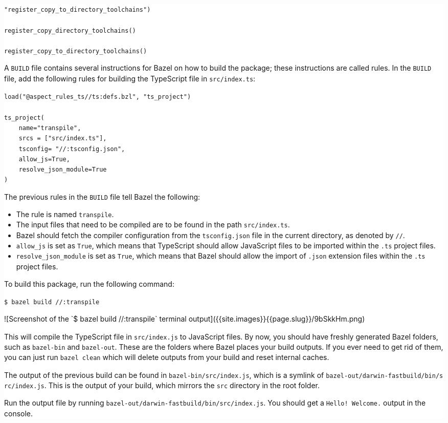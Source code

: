 ~~~{ caption="WORKSPACE"}
"register_copy_to_directory_toolchains")

register_copy_directory_toolchains()

register_copy_to_directory_toolchains()
~~~

A `BUILD` file contains several instructions for Bazel on how to build the package; these instructions are called rules. In the `BUILD` file, add the following rules for building the TypeScript file in `src/index.ts`:

~~~{ caption="WORKSPACE"}
load("@aspect_rules_ts//ts:defs.bzl", "ts_project")

ts_project(
    name="transpile",
    srcs = ["src/index.ts"],
    tsconfig= "//:tsconfig.json",
    allow_js=True,
    resolve_json_module=True
)
~~~

The previous rules in the `BUILD` file tell Bazel the following:

- The rule is named `transpile`.
- The input files that need to be compiled are to be found in the path `src/index.ts`.
- Bazel should fetch the compiler configuration from the `tsconfig.json` file in the current directory, as denoted by `//`.
- `allow_js` is set as `True`, which means that TypeScript should allow JavaScript files to be imported within the `.ts` project files.
- `resolve_json_module` is set as `True`, which means that Bazel should allow the import of `.json` extension files within the `.ts` project files.

To build this package, run the following command:

~~~{.bash caption=">_"}
$ bazel build //:transpile
~~~

<div class="wide">
![Screenshot of the `$ bazel build //:transpile` terminal output]({{site.images}}{{page.slug}}/9bSkkHm.png)
</div>

This will compile the TypeScript file in `src/index.js` to JavaScript files. By now, you should have freshly generated Bazel folders, such as `bazel-bin` and `bazel-out`. These are the folders where Bazel places your build outputs. If you ever need to get rid of them, you can just run `bazel clean` which will delete outputs from your build and reset internal caches.

The output of the previous build can be found in `bazel-bin/src/index.js`, which is a symlink of `bazel-out/darwin-fastbuild/bin/src/index.js`. This is the output of your build, which mirrors the `src` directory in the root folder.

Run the output file by running `bazel-out/darwin-fastbuild/bin/src/index.js`. You should get a `Hello! Welcome.` output in the console.
